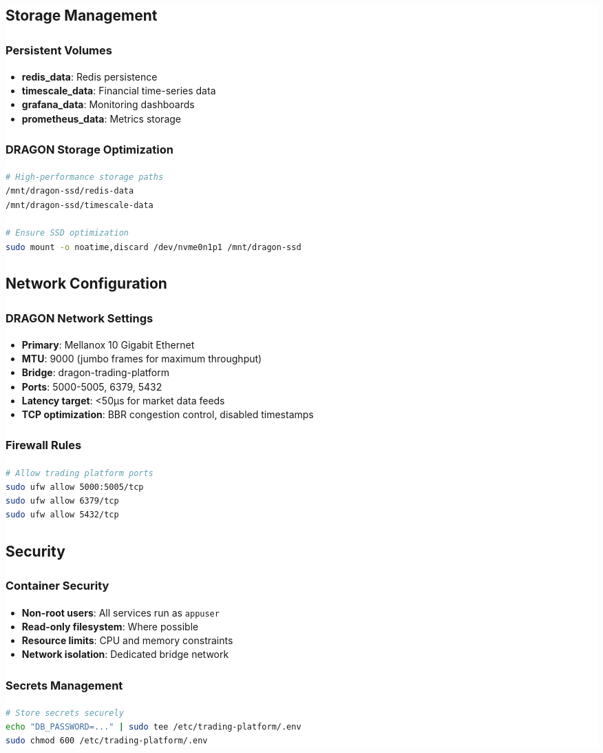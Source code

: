 ## Storage Management

### Persistent Volumes
- **redis_data**: Redis persistence
- **timescale_data**: Financial time-series data
- **grafana_data**: Monitoring dashboards
- **prometheus_data**: Metrics storage

### DRAGON Storage Optimization
```bash
# High-performance storage paths
/mnt/dragon-ssd/redis-data
/mnt/dragon-ssd/timescale-data

# Ensure SSD optimization
sudo mount -o noatime,discard /dev/nvme0n1p1 /mnt/dragon-ssd
```

## Network Configuration

### DRAGON Network Settings
- **Primary**: Mellanox 10 Gigabit Ethernet
- **MTU**: 9000 (jumbo frames for maximum throughput)
- **Bridge**: dragon-trading-platform
- **Ports**: 5000-5005, 6379, 5432
- **Latency target**: <50μs for market data feeds
- **TCP optimization**: BBR congestion control, disabled timestamps

### Firewall Rules
```bash
# Allow trading platform ports
sudo ufw allow 5000:5005/tcp
sudo ufw allow 6379/tcp
sudo ufw allow 5432/tcp
```

## Security

### Container Security
- **Non-root users**: All services run as `appuser`
- **Read-only filesystem**: Where possible
- **Resource limits**: CPU and memory constraints
- **Network isolation**: Dedicated bridge network

### Secrets Management
```bash
# Store secrets securely
echo "DB_PASSWORD=..." | sudo tee /etc/trading-platform/.env
sudo chmod 600 /etc/trading-platform/.env
```
